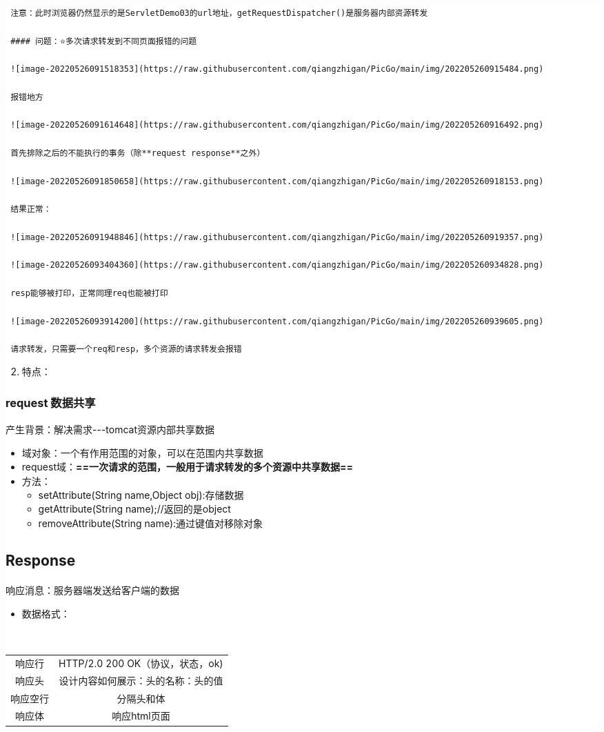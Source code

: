      注意：此时浏览器仍然显示的是ServletDemo03的url地址，getRequestDispatcher()是服务器内部资源转发

     #### 问题：⭐多次请求转发到不同页面报错的问题

     ![image-20220526091518353](https://raw.githubusercontent.com/qiangzhigan/PicGo/main/img/202205260915484.png)

     报错地方

     ![image-20220526091614648](https://raw.githubusercontent.com/qiangzhigan/PicGo/main/img/202205260916492.png)

     首先排除之后的不能执行的事务（除**request response**之外）

     ![image-20220526091850658](https://raw.githubusercontent.com/qiangzhigan/PicGo/main/img/202205260918153.png)

     结果正常：

     ![image-20220526091948846](https://raw.githubusercontent.com/qiangzhigan/PicGo/main/img/202205260919357.png)

     ![image-20220526093404360](https://raw.githubusercontent.com/qiangzhigan/PicGo/main/img/202205260934828.png)

     resp能够被打印，正常同理req也能被打印

     ![image-20220526093914200](https://raw.githubusercontent.com/qiangzhigan/PicGo/main/img/202205260939605.png)

     请求转发，只需要一个req和resp，多个资源的请求转发会报错

  2. 特点：

### request 数据共享

产生背景：解决需求---tomcat资源内部共享数据

* 域对象：一个有作用范围的对象，可以在范围内共享数据
* request域：**==一次请求的范围，一般用于请求转发的多个资源中共享数据==**
* 方法：
  * setAttribute(String name,Object obj):存储数据
  * getAttribute(String name);//返回的是object
  * removeAttribute(String name):通过键值对移除对象

## Response

响应消息：服务器端发送给客户端的数据

* 数据格式：

​        

|          |                                    |
| :------: | :--------------------------------: |
|  响应行  |  HTTP/2.0 200 OK（协议，状态，ok)  |
|  响应头  | 设计内容如何展示：头的名称：头的值 |
| 响应空行 |             分隔头和体             |
|  响应体  |            响应html页面            |
